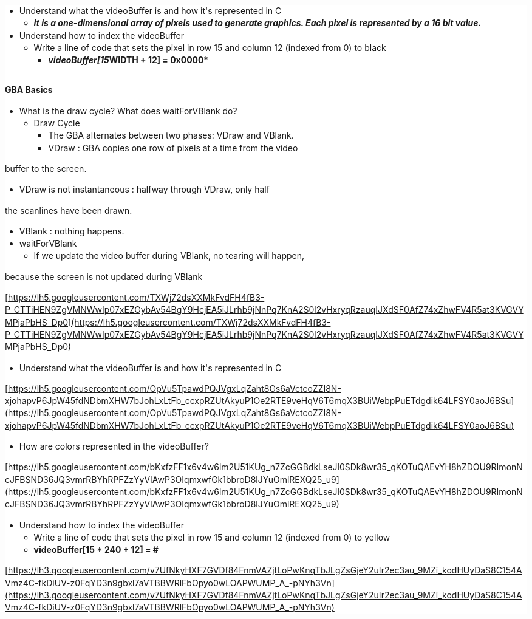 
- Understand what the videoBuffer is and how it's represented in C
    - ***It is a one-dimensional array of pixels used to generate graphics. Each pixel is represented by a 16 bit value.***
- Understand how to index the videoBuffer
    - Write a line of code that sets the pixel in row 15 and column 12 (indexed from 0) to black
        - ***videoBuffer[15*WIDTH + 12] = 0x0000***

---

**GBA Basics**

- What is the draw cycle? What does waitForVBlank do?
    - Draw Cycle
        - The GBA alternates between two phases: VDraw and VBlank.
        - VDraw : GBA copies one row of pixels at a time from the video

buffer to the screen.

- VDraw is not instantaneous : halfway through VDraw, only half

the scanlines have been drawn.

- VBlank : nothing happens.
- waitForVBlank
    - If we update the video buffer during VBlank, no tearing will happen,

because the screen is not updated during VBlank

[https://lh5.googleusercontent.com/TXWj72dsXXMkFvdFH4fB3-P_CTTiHEN9ZgVMNWwIp07xEZGybAv54BgY9HcjEA5iJLrhb9jNnPq7KnA2S0l2vHxryqRzauqIJXdSF0AfZ74xZhwFV4R5at3KVGVYMPjaPbHS_Dp0](https://lh5.googleusercontent.com/TXWj72dsXXMkFvdFH4fB3-P_CTTiHEN9ZgVMNWwIp07xEZGybAv54BgY9HcjEA5iJLrhb9jNnPq7KnA2S0l2vHxryqRzauqIJXdSF0AfZ74xZhwFV4R5at3KVGVYMPjaPbHS_Dp0)

- Understand what the videoBuffer is and how it's represented in C

[https://lh5.googleusercontent.com/OpVu5TpawdPQJVgxLqZaht8Gs6aVctcoZZI8N-xjohapvP6JpW45fdNDbmXHW7bJohLxLtFb_ccxpRZUtAkyuP1Oe2RTE9veHqV6T6mqX3BUiWebpPuETdgdik64LFSY0aoJ6BSu](https://lh5.googleusercontent.com/OpVu5TpawdPQJVgxLqZaht8Gs6aVctcoZZI8N-xjohapvP6JpW45fdNDbmXHW7bJohLxLtFb_ccxpRZUtAkyuP1Oe2RTE9veHqV6T6mqX3BUiWebpPuETdgdik64LFSY0aoJ6BSu)

- How are colors represented in the videoBuffer?

[https://lh5.googleusercontent.com/bKxfzFF1x6v4w6lm2U51KUg_n7ZcGGBdkLseJl0SDk8wr35_qKOTuQAEvYH8hZDOU9RImonNcJFBSND36JQ3vmrRBYhRPFZzYyVIAwP3OIqmxwfGk1bbroD8lJYuOmlREXQ25_u9](https://lh5.googleusercontent.com/bKxfzFF1x6v4w6lm2U51KUg_n7ZcGGBdkLseJl0SDk8wr35_qKOTuQAEvYH8hZDOU9RImonNcJFBSND36JQ3vmrRBYhRPFZzYyVIAwP3OIqmxwfGk1bbroD8lJYuOmlREXQ25_u9)

- Understand how to index the videoBuffer
    - Write a line of code that sets the pixel in row 15 and column 12 (indexed from 0) to yellow
    - **videoBuffer[15 * 240 + 12] = #**

[https://lh3.googleusercontent.com/v7UfNkyHXF7GVDf84FnmVAZjtLoPwKnqTbJLgZsGjeY2uIr2ec3au_9MZi_kodHUyDaS8C154AVmz4C-fkDiUV-z0FqYD3n9gbxl7aVTBBWRlFbOpyo0wLOAPWUMP_A_-pNYh3Vn](https://lh3.googleusercontent.com/v7UfNkyHXF7GVDf84FnmVAZjtLoPwKnqTbJLgZsGjeY2uIr2ec3au_9MZi_kodHUyDaS8C154AVmz4C-fkDiUV-z0FqYD3n9gbxl7aVTBBWRlFbOpyo0wLOAPWUMP_A_-pNYh3Vn)